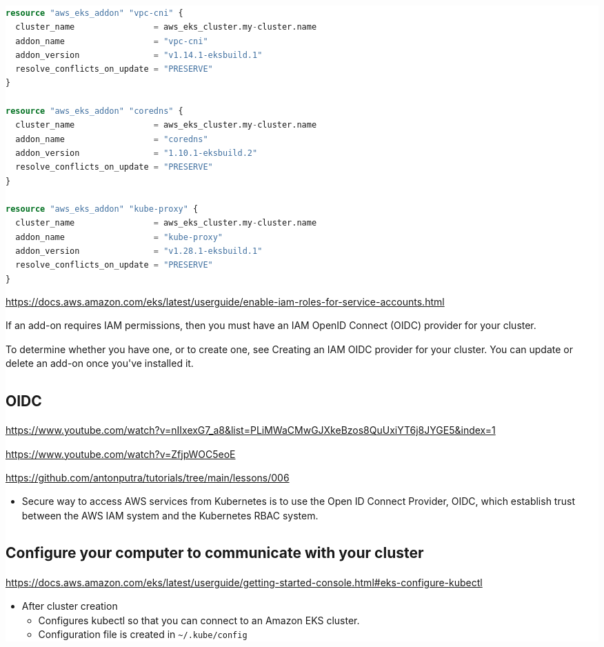 ```sh
```

```tf
resource "aws_eks_addon" "vpc-cni" {
  cluster_name                = aws_eks_cluster.my-cluster.name
  addon_name                  = "vpc-cni"
  addon_version               = "v1.14.1-eksbuild.1"
  resolve_conflicts_on_update = "PRESERVE"
}

resource "aws_eks_addon" "coredns" {
  cluster_name                = aws_eks_cluster.my-cluster.name
  addon_name                  = "coredns"
  addon_version               = "1.10.1-eksbuild.2"
  resolve_conflicts_on_update = "PRESERVE"
}

resource "aws_eks_addon" "kube-proxy" {
  cluster_name                = aws_eks_cluster.my-cluster.name
  addon_name                  = "kube-proxy"
  addon_version               = "v1.28.1-eksbuild.1"
  resolve_conflicts_on_update = "PRESERVE"
}

```

https://docs.aws.amazon.com/eks/latest/userguide/enable-iam-roles-for-service-accounts.html

If an add-on requires IAM permissions, then you must have an IAM OpenID Connect (OIDC) provider for your cluster.


To determine whether you have one, or to create one, see Creating an IAM OIDC provider for your cluster. You can update or delete an add-on once you've installed it.

## OIDC

https://www.youtube.com/watch?v=nIIxexG7_a8&list=PLiMWaCMwGJXkeBzos8QuUxiYT6j8JYGE5&index=1

https://www.youtube.com/watch?v=ZfjpWOC5eoE

https://github.com/antonputra/tutorials/tree/main/lessons/006

- Secure way to access AWS services from Kubernetes is to use the Open ID Connect Provider, OIDC, which establish trust between the AWS IAM system and the Kubernetes RBAC system.


## Configure your computer to communicate with your cluster

https://docs.aws.amazon.com/eks/latest/userguide/getting-started-console.html#eks-configure-kubectl

- After cluster creation
  - Configures kubectl so that you can connect to an Amazon EKS cluster.
  - Configuration file is created in `~/.kube/config`
